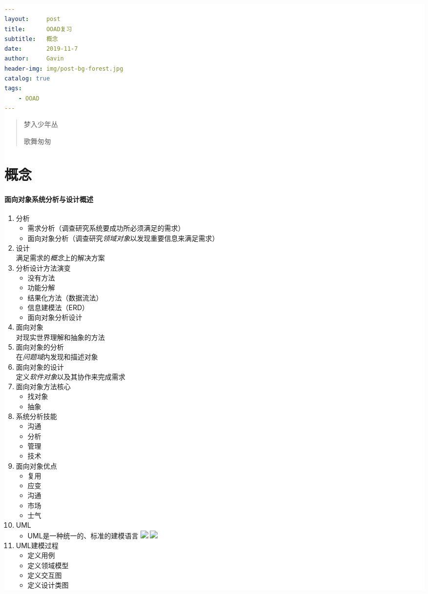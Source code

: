 ```yaml
---
layout:     post
title:      OOAD复习
subtitle:   概念
date:       2019-11-7
author:     Gavin
header-img: img/post-bg-forest.jpg
catalog: true
tags:
    - OOAD
---
```


> 梦入少年丛
> 
> 歌舞匆匆

# 概念

#### 面向对象系统分析与设计概述

1. 分析  
	+ 需求分析（调查研究系统要成功所必须满足的需求）
	+ 面向对象分析（调查研究*领域对象*以发现重要信息来满足需求）
2. 设计  
	满足需求的*概念*上的解决方案
3. 分析设计方法演变
	+ 没有方法
	+ 功能分解
	+ 结果化方法（数据流法）
	+ 信息建模法（ERD）
	+ 面向对象分析设计
4. 面向对象  
	对现实世界理解和抽象的方法
5. 面向对象的分析  
	在*问题域*内发现和描述对象
6. 面向对象的设计  
	定义*软件对象*以及其协作来完成需求
7. 面向对象方法核心  
	+ 找对象
	+ 抽象
8. 系统分析技能
	+ 沟通
	+ 分析
	+ 管理
	+ 技术
9. 面向对象优点
	+ 复用
	+ 应变
	+ 沟通
	+ 市场
	+ 士气
10. UML  
	+ UML是一种统一的、标准的建模语言
	![](https://tva1.sinaimg.cn/large/006y8mN6ly1g8pfuhsg3xj311u0ed77l.jpg)
	![](https://tva1.sinaimg.cn/large/006y8mN6ly1g8pfsgr0dbj311f0pw4hh.jpg)  
11. UML建模过程
	+ 定义用例
	+ 定义领域模型
	+ 定义交互图
	+ 定义设计类图